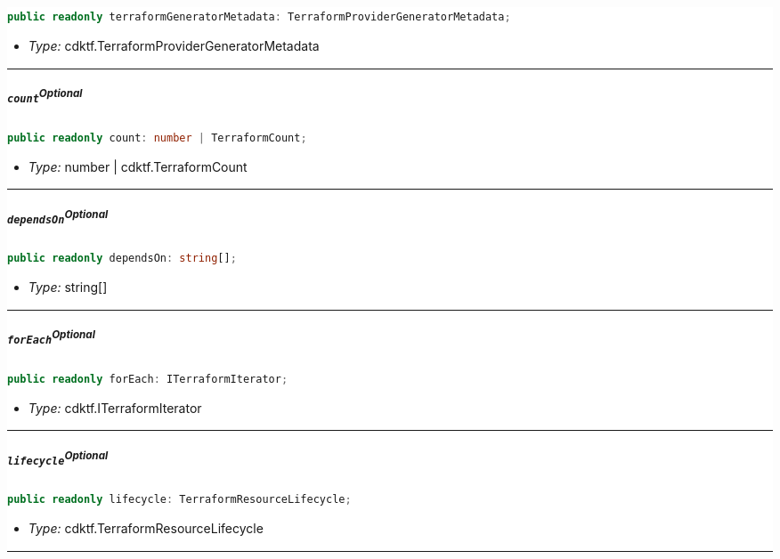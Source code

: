 ```typescript
public readonly terraformGeneratorMetadata: TerraformProviderGeneratorMetadata;
```

- *Type:* cdktf.TerraformProviderGeneratorMetadata

---

##### `count`<sup>Optional</sup> <a name="count" id="rhizo-co-terraform-provider-oci.dataOciDatabaseManagementManagedDatabaseAttentionLogCounts.DataOciDatabaseManagementManagedDatabaseAttentionLogCounts.property.count"></a>

```typescript
public readonly count: number | TerraformCount;
```

- *Type:* number | cdktf.TerraformCount

---

##### `dependsOn`<sup>Optional</sup> <a name="dependsOn" id="rhizo-co-terraform-provider-oci.dataOciDatabaseManagementManagedDatabaseAttentionLogCounts.DataOciDatabaseManagementManagedDatabaseAttentionLogCounts.property.dependsOn"></a>

```typescript
public readonly dependsOn: string[];
```

- *Type:* string[]

---

##### `forEach`<sup>Optional</sup> <a name="forEach" id="rhizo-co-terraform-provider-oci.dataOciDatabaseManagementManagedDatabaseAttentionLogCounts.DataOciDatabaseManagementManagedDatabaseAttentionLogCounts.property.forEach"></a>

```typescript
public readonly forEach: ITerraformIterator;
```

- *Type:* cdktf.ITerraformIterator

---

##### `lifecycle`<sup>Optional</sup> <a name="lifecycle" id="rhizo-co-terraform-provider-oci.dataOciDatabaseManagementManagedDatabaseAttentionLogCounts.DataOciDatabaseManagementManagedDatabaseAttentionLogCounts.property.lifecycle"></a>

```typescript
public readonly lifecycle: TerraformResourceLifecycle;
```

- *Type:* cdktf.TerraformResourceLifecycle

---
